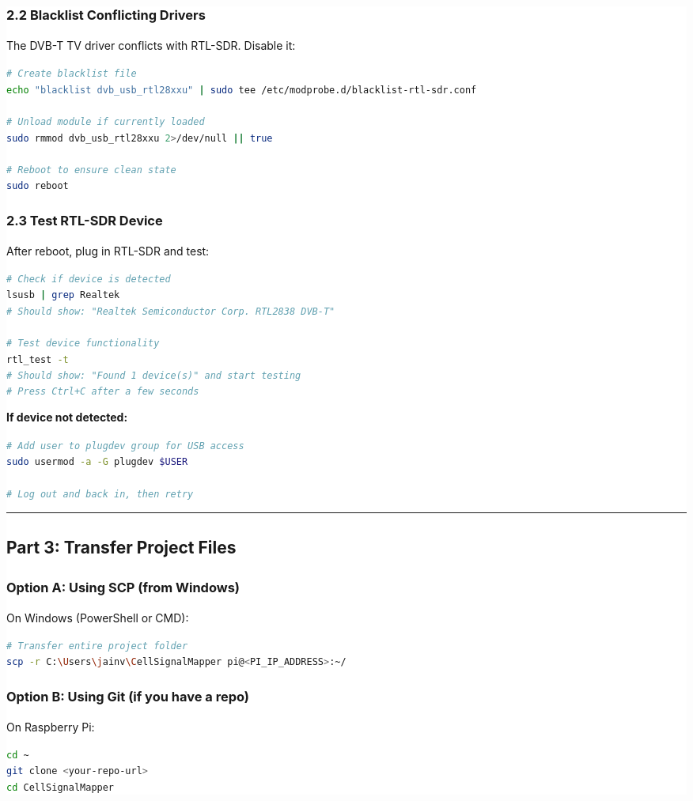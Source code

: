 ### 2.2 Blacklist Conflicting Drivers

The DVB-T TV driver conflicts with RTL-SDR. Disable it:

```bash
# Create blacklist file
echo "blacklist dvb_usb_rtl28xxu" | sudo tee /etc/modprobe.d/blacklist-rtl-sdr.conf

# Unload module if currently loaded
sudo rmmod dvb_usb_rtl28xxu 2>/dev/null || true

# Reboot to ensure clean state
sudo reboot
```

### 2.3 Test RTL-SDR Device

After reboot, plug in RTL-SDR and test:

```bash
# Check if device is detected
lsusb | grep Realtek
# Should show: "Realtek Semiconductor Corp. RTL2838 DVB-T"

# Test device functionality
rtl_test -t
# Should show: "Found 1 device(s)" and start testing
# Press Ctrl+C after a few seconds
```

**If device not detected:**
```bash
# Add user to plugdev group for USB access
sudo usermod -a -G plugdev $USER

# Log out and back in, then retry
```

---

## Part 3: Transfer Project Files

### Option A: Using SCP (from Windows)

On Windows (PowerShell or CMD):
```bash
# Transfer entire project folder
scp -r C:\Users\jainv\CellSignalMapper pi@<PI_IP_ADDRESS>:~/
```

### Option B: Using Git (if you have a repo)

On Raspberry Pi:
```bash
cd ~
git clone <your-repo-url>
cd CellSignalMapper
```
